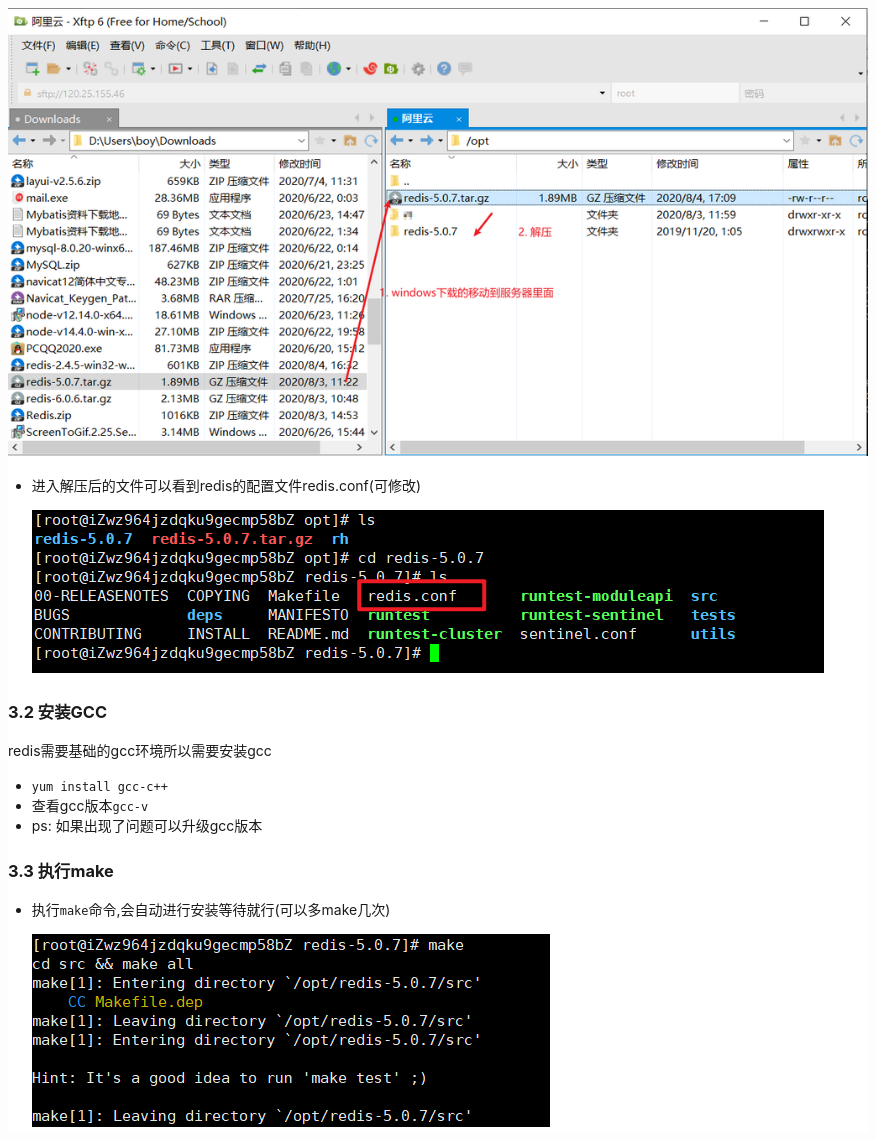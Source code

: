   ![image-20200804171314476](assets/image-20200804171314476.png)

- 进入解压后的文件可以看到redis的配置文件redis.conf(可修改)

  ![image-20200804171528911](assets/image-20200804171528911.png)

### 3.2 安装GCC

redis需要基础的gcc环境所以需要安装gcc

- ` yum install gcc-c++ `
- 查看gcc版本`gcc-v` 
- ps: 如果出现了问题可以升级gcc版本

### 3.3 执行make

- 执行`make`命令,会自动进行安装等待就行(可以多make几次)

  ![image-20200804172529039](assets/image-20200804172529039.png)
